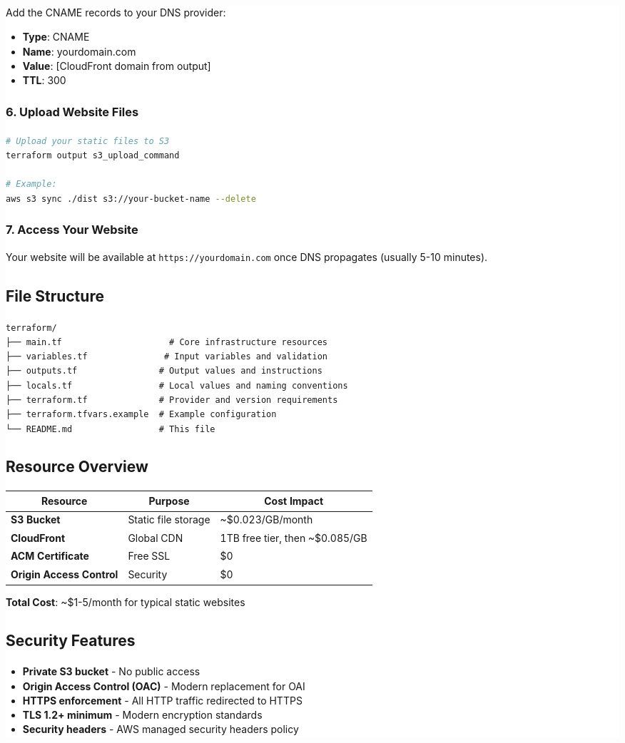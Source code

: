 Add the CNAME records to your DNS provider:
- **Type**: CNAME
- **Name**: yourdomain.com
- **Value**: [CloudFront domain from output]
- **TTL**: 300

### 6. Upload Website Files

```bash
# Upload your static files to S3
terraform output s3_upload_command

# Example:
aws s3 sync ./dist s3://your-bucket-name --delete
```

### 7. Access Your Website

Your website will be available at `https://yourdomain.com` once DNS propagates (usually 5-10 minutes).

## File Structure

```
terraform/
├── main.tf                     # Core infrastructure resources
├── variables.tf               # Input variables and validation
├── outputs.tf                # Output values and instructions
├── locals.tf                 # Local values and naming conventions
├── terraform.tf              # Provider and version requirements
├── terraform.tfvars.example  # Example configuration
└── README.md                 # This file
```

## Resource Overview

| Resource | Purpose | Cost Impact |
|----------|---------|-------------|
| **S3 Bucket** | Static file storage | ~$0.023/GB/month |
| **CloudFront** | Global CDN | 1TB free tier, then ~$0.085/GB |
| **ACM Certificate** | Free SSL | $0 |
| **Origin Access Control** | Security | $0 |

**Total Cost**: ~$1-5/month for typical static websites

## Security Features

- **Private S3 bucket** - No public access
- **Origin Access Control (OAC)** - Modern replacement for OAI
- **HTTPS enforcement** - All HTTP traffic redirected to HTTPS
- **TLS 1.2+ minimum** - Modern encryption standards
- **Security headers** - AWS managed security headers policy
